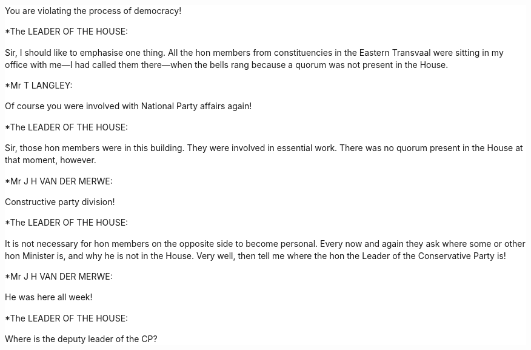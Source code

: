 <p>You are violating the process of democracy!</p>

</speech>

<speech by="#leader_of_the_house">

<from>*The <person refersTo="hansard_za">LEADER OF THE HOUSE</person>:</from>

<p>Sir, I should like to emphasise one thing. All the hon members from constituencies in the Eastern Transvaal were sitting in my office with me&#x2014;I had called them there&#x2014;when the bells rang because a quorum was not present in the House.</p>

</speech>

<speech by="#langley">

<from>*Mr <person refersTo="hansard_za">T LANGLEY</person>:</from>

<p>Of course you were involved with National Party affairs again!</p>

</speech>

<speech by="#leader_of_the_house">

<from>*The <person refersTo="hansard_za">LEADER OF THE HOUSE</person>:</from>

<p>Sir, those hon members were in this building. They were involved in essential work. There was no quorum present in the House at that moment, however.</p>

</speech>

<speech by="#van_der_merwe">

<from>*Mr <person refersTo="hansard_za">J H VAN DER MERWE</person>:</from>

<p>Constructive party division!</p>

</speech>

<speech by="#leader_of_the_house">

<from>*The <person refersTo="hansard_za">LEADER OF THE HOUSE</person>:</from>

<p>It is not necessary for hon members on the opposite side to become personal. Every now and again they ask where some or other hon Minister is, and why he is not in the House. Very well, then tell me where the hon the Leader of the Conservative Party is!</p>

</speech>

<speech by="#van_der_merwe">

<from>*Mr <person refersTo="hansard_za">J H VAN DER MERWE</person>:</from>

<p>He was here all week!</p>

</speech>

<speech by="#leader_of_the_house">

<from>*The <person refersTo="hansard_za">LEADER OF THE HOUSE</person>:</from>

<p>Where is the deputy leader of the CP?</p>

</speech>
